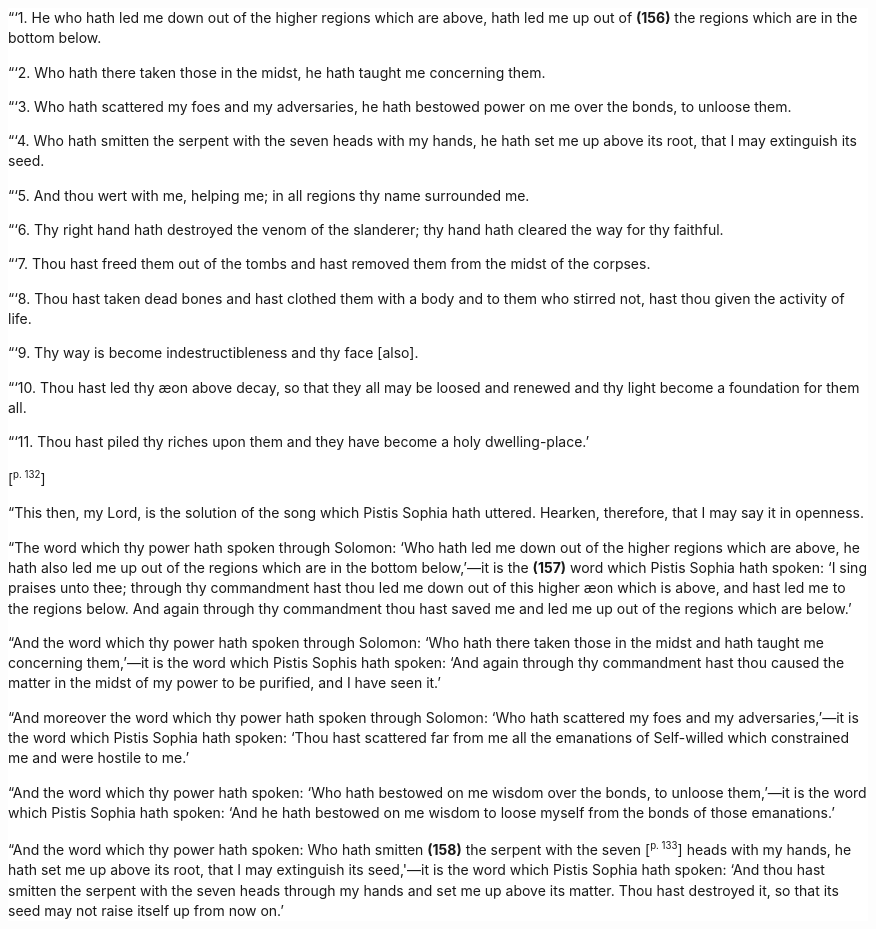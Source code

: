 “‘1. He who hath led me down out of the higher regions which are above, hath led me up out of **(156)** the regions which are in the bottom below.

“‘2. Who hath there taken those in the midst, he hath taught me concerning them.

“‘3. Who hath scattered my foes and my adversaries, he hath bestowed power on me over the bonds, to unloose them.

“‘4. Who hath smitten the serpent with the seven heads with my hands, he hath set me up above its root, that I may extinguish its seed.

“‘5. And thou wert with me, helping me; in all regions thy name surrounded me.

“‘6. Thy right hand hath destroyed the venom of the slanderer; thy hand hath cleared the way for thy faithful.

“‘7. Thou hast freed them out of the tombs and hast removed them from the midst of the corpses.

“‘8. Thou hast taken dead bones and hast clothed them with a body and to them who stirred not, hast thou given the activity of life.

“‘9. Thy way is become indestructibleness and thy face \[also\].

“‘10. Thou hast led thy æon above decay, so that they all may be loosed and renewed and thy light become a foundation for them all.

“‘11. Thou hast piled thy riches upon them and they have become a holy dwelling-place.’

<span id="p132">[<sup><small>p. 132</small></sup>]</span>

“This then, my Lord, is the solution of the song which Pistis Sophia hath uttered. Hearken, therefore, that I may say it in openness.

“The word which thy power hath spoken through Solomon: ‘Who hath led me down out of the higher regions which are above, he hath also led me up out of the regions which are in the bottom below,’—it is the **(157)** word which Pistis Sophia hath spoken: ‘I sing praises unto thee; through thy commandment hast thou led me down out of this higher æon which is above, and hast led me to the regions below. And again through thy commandment thou hast saved me and led me up out of the regions which are below.’

“And the word which thy power hath spoken through Solomon: ‘Who hath there taken those in the midst and hath taught me concerning them,’—it is the word which Pistis Sophis hath spoken: ‘And again through thy commandment hast thou caused the matter in the midst of my power to be purified, and I have seen it.’

“And moreover the word which thy power hath spoken through Solomon: ‘Who hath scattered my foes and my adversaries,’—it is the word which Pistis Sophia hath spoken: ‘Thou hast scattered far from me all the emanations of Self-willed which constrained me and were hostile to me.’

“And the word which thy power hath spoken: ‘Who hath bestowed on me wisdom over the bonds, to unloose them,’—it is the word which Pistis Sophia hath spoken: ‘And he hath bestowed on me wisdom to loose myself from the bonds of those emanations.’

“And the word which thy power hath spoken: Who hath smitten **(158)** the serpent with the seven <span id="p133">[<sup><small>p. 133</small></sup>]</span> heads with my hands, he hath set me up above its root, that I may extinguish its seed,'—it is the word which Pistis Sophia hath spoken: ‘And thou hast smitten the serpent with the seven heads through my hands and set me up above its matter. Thou hast destroyed it, so that its seed may not raise itself up from now on.’
